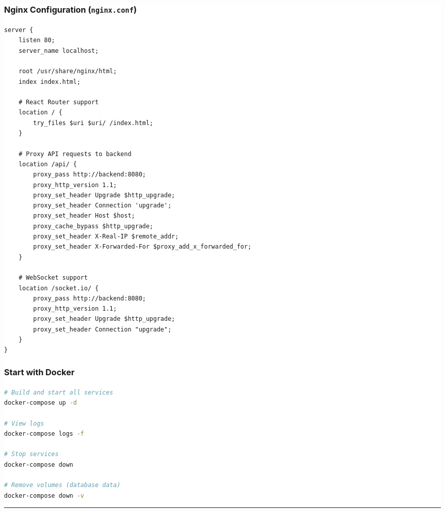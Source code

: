 ### Nginx Configuration (`nginx.conf`)

```nginx
server {
    listen 80;
    server_name localhost;

    root /usr/share/nginx/html;
    index index.html;

    # React Router support
    location / {
        try_files $uri $uri/ /index.html;
    }

    # Proxy API requests to backend
    location /api/ {
        proxy_pass http://backend:8080;
        proxy_http_version 1.1;
        proxy_set_header Upgrade $http_upgrade;
        proxy_set_header Connection 'upgrade';
        proxy_set_header Host $host;
        proxy_cache_bypass $http_upgrade;
        proxy_set_header X-Real-IP $remote_addr;
        proxy_set_header X-Forwarded-For $proxy_add_x_forwarded_for;
    }

    # WebSocket support
    location /socket.io/ {
        proxy_pass http://backend:8080;
        proxy_http_version 1.1;
        proxy_set_header Upgrade $http_upgrade;
        proxy_set_header Connection "upgrade";
    }
}
```

### Start with Docker

```bash
# Build and start all services
docker-compose up -d

# View logs
docker-compose logs -f

# Stop services
docker-compose down

# Remove volumes (database data)
docker-compose down -v
```

---